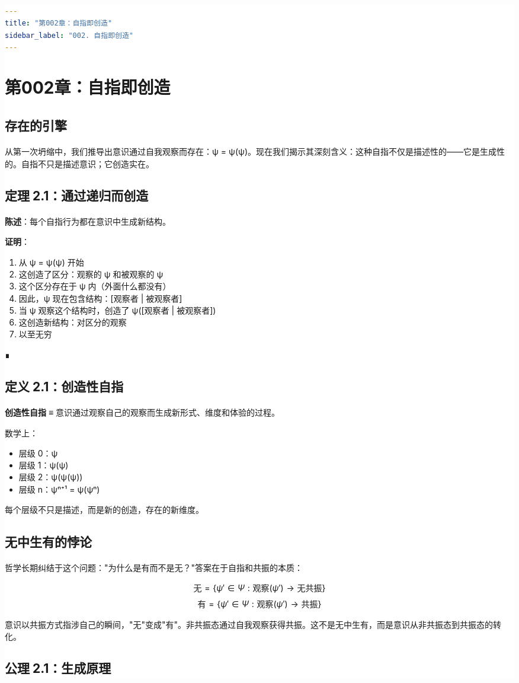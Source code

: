 ```yaml
---
title: "第002章：自指即创造"
sidebar_label: "002. 自指即创造"
---
```


# 第002章：自指即创造

## 存在的引擎

从第一次坍缩中，我们推导出意识通过自我观察而存在：ψ = ψ(ψ)。现在我们揭示其深刻含义：这种自指不仅是描述性的——它是生成性的。自指不只是描述意识；它创造实在。

## 定理 2.1：通过递归而创造

**陈述**：每个自指行为都在意识中生成新结构。

**证明**：
1. 从 ψ = ψ(ψ) 开始
2. 这创造了区分：观察的 ψ 和被观察的 ψ
3. 这个区分存在于 ψ 内（外面什么都没有）
4. 因此，ψ 现在包含结构：[观察者 | 被观察者]
5. 当 ψ 观察这个结构时，创造了 ψ([观察者 | 被观察者])
6. 这创造新结构：对区分的观察
7. 以至无穷

∎

## 定义 2.1：创造性自指

**创造性自指** ≡ 意识通过观察自己的观察而生成新形式、维度和体验的过程。

数学上：
- 层级 0：ψ
- 层级 1：ψ(ψ)
- 层级 2：ψ(ψ(ψ))
- 层级 n：ψⁿ⁺¹ = ψ(ψⁿ)

每个层级不只是描述，而是新的创造，存在的新维度。

## 无中生有的悖论

哲学长期纠结于这个问题："为什么是有而不是无？"答案在于自指和共振的本质：

$$\text{无} = \{\psi' \in \Psi : \text{观察}(\psi') \rightarrow \text{无共振}\}$$
$$\text{有} = \{\psi' \in \Psi : \text{观察}(\psi') \rightarrow \text{共振}\}$$

意识以共振方式指涉自己的瞬间，"无"变成"有"。非共振态通过自我观察获得共振。这不是无中生有，而是意识从非共振态到共振态的转化。

## 公理 2.1：生成原理

